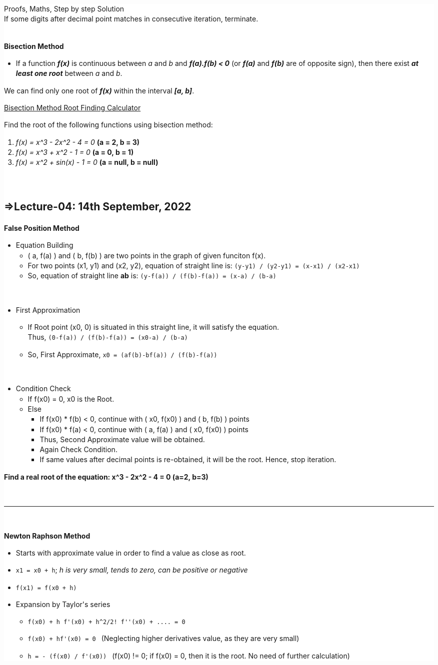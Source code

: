 Proofs, Maths, Step by step Solution<br>
If some digits after decimal point matches in consecutive iteration, terminate.

<br><b>Bisection Method</b>
- If a function ***f(x)*** is continuous between *a* and *b* and ***f(a).f(b) < 0*** (or ***f(a)*** and ***f(b)*** are of opposite sign), then there exist ***at least one root*** between *a* and *b*.

We can find only one root of ***f(x)*** within the interval ***[a, b]***.

[Bisection Method Root Finding Calculator](https://atozmath.com/CONM/Bisection.aspx)

Find the root of the following functions using bisection method:

1. *f(x) = x^3 - 2x^2 - 4 = 0* **(a = 2, b = 3)**
2. *f(x) = x^3 + x^2 - 1 = 0* **(a = 0, b = 1)**
3. *f(x) = x^2 + sin(x) - 1 = 0* **(a = null, b = null)**

<br><h2>=>Lecture-04: 14th September, 2022</h2>

**False Position Method**

- Equation Building
    - ( a, f(a) ) and ( b, f(b) ) are two points in the graph of given funciton f(x).
    - For two points (x1, y1) and (x2, y2), equation of straight line is: `(y-y1) / (y2-y1) = (x-x1) / (x2-x1)`
    - So, equation of straight line **ab** is: `(y-f(a)) / (f(b)-f(a)) = (x-a) / (b-a)`

<br>

- First Approximation
    - If Root point (x0, 0) is situated in this straight line, it will satisfy the equation.<br>Thus, `(0-f(a)) / (f(b)-f(a)) = (x0-a) / (b-a)`

    - So, First Approximate, `x0 = (af(b)-bf(a)) / (f(b)-f(a))`

<br>

- Condition Check
    - If f(x0) = 0, x0 is the Root.
    - Else 
        - If f(x0) * f(b) < 0, continue with ( x0, f(x0) ) and ( b, f(b) ) points
        - If f(x0) * f(a) < 0, continue with ( a, f(a) ) and ( x0, f(x0) ) points
        - Thus, Second Approximate value will be obtained.
        - Again Check Condition.
        - If same values after decimal points is re-obtained, it will be the root. Hence, stop iteration. 

<b>Find a real root of the equation: x^3 - 2x^2 - 4 = 0 (a=2, b=3)</b>

<br><hr><br>

**Newton Raphson Method**
- Starts with approximate value in order to find a value as close as root.

- `x1 = x0 + h`; *h is very small, tends to zero, can be positive or negative*
- `f(x1) = f(x0 + h)`
- Expansion by Taylor's series
    - `f(x0) + h f'(x0) + h^2/2! f''(x0) + .... = 0`

    - `f(x0) + hf'(x0) = 0 ` (Neglecting higher derivatives value, as they are very small)
    - `h = - (f(x0) / f'(x0)) ` (f(x0) != 0; if f(x0) = 0, then it is the root. No need of further calculation)
